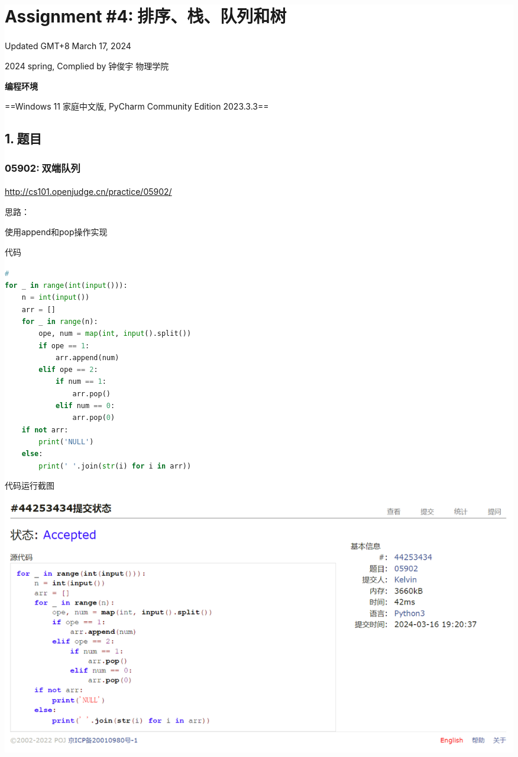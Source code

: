 # Assignment #4: 排序、栈、队列和树

Updated GMT+8 March 17, 2024

2024 spring, Complied by 钟俊宇 物理学院

**编程环境**

==Windows 11 家庭中文版, PyCharm Community Edition 2023.3.3==

## 1. 题目

### 05902: 双端队列

http://cs101.openjudge.cn/practice/05902/

思路：

使用append和pop操作实现

代码

```python
# 
for _ in range(int(input())):
    n = int(input())
    arr = []
    for _ in range(n):
        ope, num = map(int, input().split())
        if ope == 1:
            arr.append(num)
        elif ope == 2:
            if num == 1:
                arr.pop()
            elif num == 0:
                arr.pop(0)
    if not arr:
        print('NULL')
    else:
        print(' '.join(str(i) for i in arr))
```

代码运行截图

![img.png](img.png)